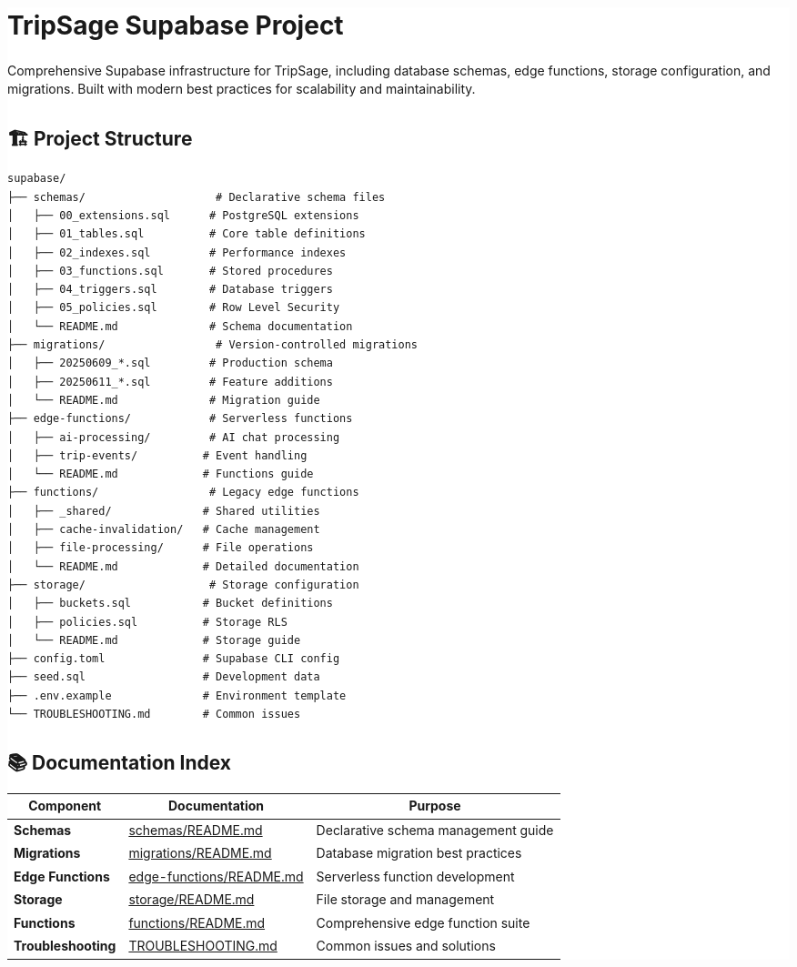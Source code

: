 # TripSage Supabase Project

Comprehensive Supabase infrastructure for TripSage, including database schemas, edge functions, storage configuration, and migrations. Built with modern best practices for scalability and maintainability.

## 🏗️ Project Structure

```text
supabase/
├── schemas/                    # Declarative schema files
│   ├── 00_extensions.sql      # PostgreSQL extensions
│   ├── 01_tables.sql          # Core table definitions
│   ├── 02_indexes.sql         # Performance indexes
│   ├── 03_functions.sql       # Stored procedures
│   ├── 04_triggers.sql        # Database triggers
│   ├── 05_policies.sql        # Row Level Security
│   └── README.md              # Schema documentation
├── migrations/                 # Version-controlled migrations
│   ├── 20250609_*.sql         # Production schema
│   ├── 20250611_*.sql         # Feature additions
│   └── README.md              # Migration guide
├── edge-functions/            # Serverless functions
│   ├── ai-processing/         # AI chat processing
│   ├── trip-events/          # Event handling
│   └── README.md             # Functions guide
├── functions/                 # Legacy edge functions
│   ├── _shared/              # Shared utilities
│   ├── cache-invalidation/   # Cache management
│   ├── file-processing/      # File operations
│   └── README.md             # Detailed documentation
├── storage/                   # Storage configuration
│   ├── buckets.sql           # Bucket definitions
│   ├── policies.sql          # Storage RLS
│   └── README.md             # Storage guide
├── config.toml               # Supabase CLI config
├── seed.sql                  # Development data
├── .env.example              # Environment template
└── TROUBLESHOOTING.md        # Common issues
```

## 📚 Documentation Index

| Component | Documentation | Purpose |
|-----------|--------------|----------|
| **Schemas** | [schemas/README.md](./schemas/README.md) | Declarative schema management guide |
| **Migrations** | [migrations/README.md](./migrations/README.md) | Database migration best practices |
| **Edge Functions** | [edge-functions/README.md](./edge-functions/README.md) | Serverless function development |
| **Storage** | [storage/README.md](./storage/README.md) | File storage and management |
| **Functions** | [functions/README.md](./functions/README.md) | Comprehensive edge function suite |
| **Troubleshooting** | [TROUBLESHOOTING.md](./TROUBLESHOOTING.md) | Common issues and solutions |
